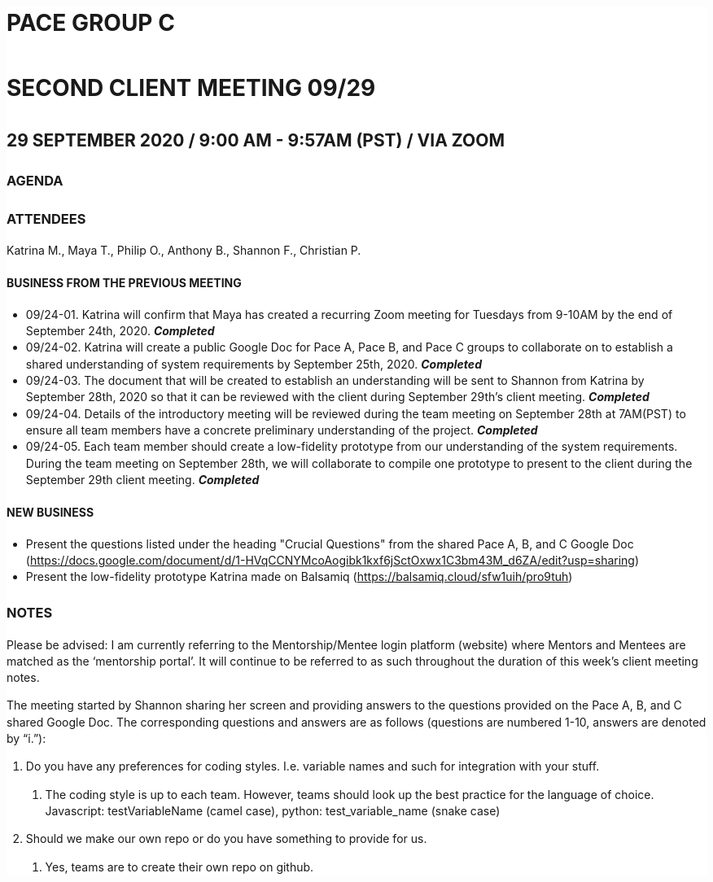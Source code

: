 # PACE GROUP C
# SECOND CLIENT MEETING 09/29

## 29 SEPTEMBER 2020 / 9:00 AM - 9:57AM (PST) / VIA ZOOM

### AGENDA

### ATTENDEES
Katrina M., Maya T., Philip O., Anthony B., Shannon F., Christian P.

#### BUSINESS FROM THE PREVIOUS MEETING
- 09/24-01. Katrina will confirm that Maya has created a recurring Zoom meeting for Tuesdays from 9-10AM by the end of September 24th, 2020. ***Completed***
- 09/24-02. Katrina will create a public Google Doc for Pace A, Pace B, and Pace C groups to collaborate on to establish a shared understanding of system requirements by September 25th, 2020. ***Completed***
- 09/24-03. The document that will be created to establish an understanding will be sent to Shannon from Katrina by September 28th, 2020 so that it can be reviewed with the client during September 29th’s client meeting. ***Completed***
- 09/24-04. Details of the introductory meeting will be reviewed during the team meeting on September 28th at 7AM(PST) to ensure all team members have a concrete preliminary understanding of the project. ***Completed***
- 09/24-05. Each team member should create a low-fidelity prototype from our understanding of the system requirements. During the team meeting on September 28th, we will collaborate to compile one prototype to present to the client during the September 29th client meeting. ***Completed***

#### NEW BUSINESS
- Present the questions listed under the heading "Crucial Questions" from the shared Pace A, B, and C Google Doc (https://docs.google.com/document/d/1-HVqCCNYMcoAogibk1kxf6jSctOxwx1C3bm43M_d6ZA/edit?usp=sharing)
- Present the low-fidelity prototype Katrina made on Balsamiq (https://balsamiq.cloud/sfw1uih/pro9tuh)

### NOTES
Please be advised: I am currently referring to the Mentorship/Mentee login platform (website) where Mentors and Mentees are matched as the ‘mentorship portal’. It will continue to be referred to as such throughout the duration of this week’s client meeting notes. 

The meeting started by Shannon sharing her screen and providing answers to the questions provided on the Pace A, B, and C shared Google Doc. The corresponding questions and answers are as follows (questions are numbered 1-10, answers are denoted by “i.”):

1.	Do you have any preferences for coding styles. I.e. variable names and such for integration with your stuff.
    1. The coding style is up to each team. However, teams should look up the best practice for the language of choice. Javascript: testVariableName (camel case), python: test_variable_name (snake case)

2.	Should we make our own repo or do you have something to provide for us.
    1. Yes, teams are to create their own repo on github.
